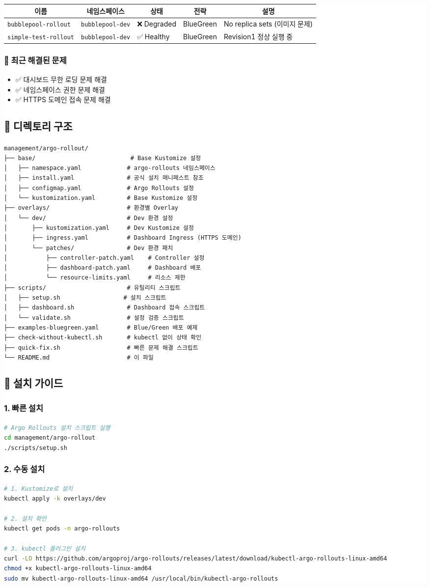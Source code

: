 | 이름 | 네임스페이스 | 상태 | 전략 | 설명 |
|------|-------------|------|------|------|
| `bubblepool-rollout` | `bubblepool-dev` | ❌ Degraded | BlueGreen | No replica sets (이미지 문제) |
| `simple-test-rollout` | `bubblepool-dev` | ✅ Healthy | BlueGreen | Revision1 정상 실행 중 |

### **🔧 최근 해결된 문제**
- ✅ 대시보드 무한 로딩 문제 해결
- ✅ 네임스페이스 권한 문제 해결
- ✅ HTTPS 도메인 접속 문제 해결

## 📁 **디렉토리 구조**

```
management/argo-rollout/
├── base/                           # Base Kustomize 설정
│   ├── namespace.yaml             # argo-rollouts 네임스페이스
│   ├── install.yaml               # 공식 설치 매니페스트 참조
│   ├── configmap.yaml             # Argo Rollouts 설정
│   └── kustomization.yaml         # Base Kustomize 설정
├── overlays/                      # 환경별 Overlay
│   └── dev/                       # Dev 환경 설정
│       ├── kustomization.yaml     # Dev Kustomize 설정
│       ├── ingress.yaml           # Dashboard Ingress (HTTPS 도메인)
│       └── patches/               # Dev 환경 패치
│           ├── controller-patch.yaml    # Controller 설정
│           ├── dashboard-patch.yaml     # Dashboard 배포
│           └── resource-limits.yaml     # 리소스 제한
├── scripts/                       # 유틸리티 스크립트
│   ├── setup.sh                  # 설치 스크립트
│   ├── dashboard.sh               # Dashboard 접속 스크립트
│   └── validate.sh                # 설정 검증 스크립트
├── examples-bluegreen.yaml        # Blue/Green 배포 예제
├── check-without-kubectl.sh       # kubectl 없이 상태 확인
├── quick-fix.sh                   # 빠른 문제 해결 스크립트
└── README.md                      # 이 파일
```

## 🚀 **설치 가이드**

### **1. 빠른 설치**
```bash
# Argo Rollouts 설치 스크립트 실행
cd management/argo-rollout
./scripts/setup.sh
```

### **2. 수동 설치**
```bash
# 1. Kustomize로 설치
kubectl apply -k overlays/dev

# 2. 설치 확인
kubectl get pods -n argo-rollouts

# 3. kubectl 플러그인 설치
curl -LO https://github.com/argoproj/argo-rollouts/releases/latest/download/kubectl-argo-rollouts-linux-amd64
chmod +x kubectl-argo-rollouts-linux-amd64
sudo mv kubectl-argo-rollouts-linux-amd64 /usr/local/bin/kubectl-argo-rollouts
```
